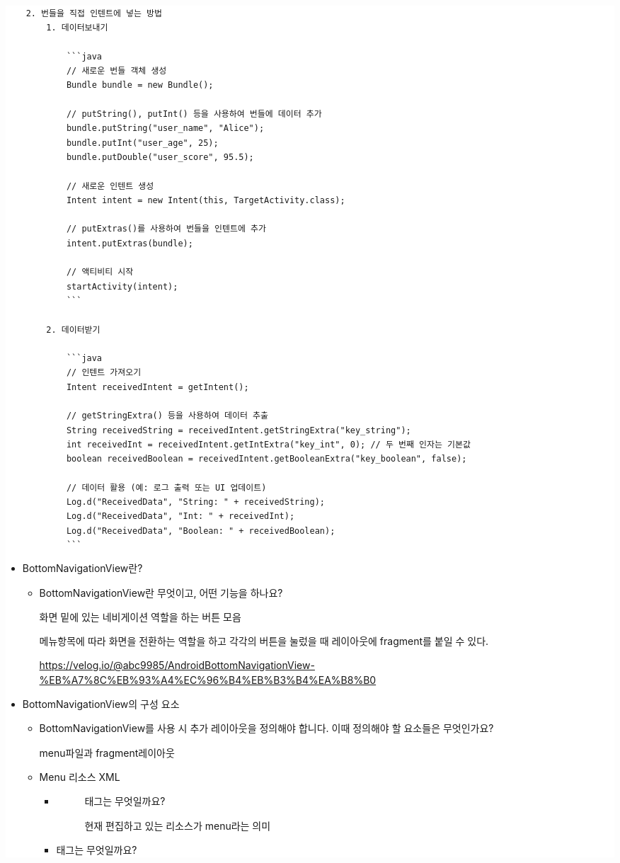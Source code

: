         2. 번들을 직접 인텐트에 넣는 방법
            1. 데이터보내기

                ```java
                // 새로운 번들 객체 생성
                Bundle bundle = new Bundle();
                
                // putString(), putInt() 등을 사용하여 번들에 데이터 추가
                bundle.putString("user_name", "Alice");
                bundle.putInt("user_age", 25);
                bundle.putDouble("user_score", 95.5);
                
                // 새로운 인텐트 생성
                Intent intent = new Intent(this, TargetActivity.class);
                
                // putExtras()를 사용하여 번들을 인텐트에 추가
                intent.putExtras(bundle);
                
                // 액티비티 시작
                startActivity(intent);
                ```

            2. 데이터받기

                ```java
                // 인텐트 가져오기
                Intent receivedIntent = getIntent();
                
                // getStringExtra() 등을 사용하여 데이터 추출
                String receivedString = receivedIntent.getStringExtra("key_string");
                int receivedInt = receivedIntent.getIntExtra("key_int", 0); // 두 번째 인자는 기본값
                boolean receivedBoolean = receivedIntent.getBooleanExtra("key_boolean", false);
                
                // 데이터 활용 (예: 로그 출력 또는 UI 업데이트)
                Log.d("ReceivedData", "String: " + receivedString);
                Log.d("ReceivedData", "Int: " + receivedInt);
                Log.d("ReceivedData", "Boolean: " + receivedBoolean);
                ```

- BottomNavigationView란?
    - BottomNavigationView란 무엇이고, 어떤 기능을 하나요?

      화면 밑에 있는 네비게이션 역할을 하는 버튼 모음

      메뉴항목에 따라 화면을 전환하는 역할을 하고 각각의 버튼을 눌렀을 때 레이아웃에 fragment를 붙일 수 있다.

      https://velog.io/@abc9985/AndroidBottomNavigationView-%EB%A7%8C%EB%93%A4%EC%96%B4%EB%B3%B4%EA%B8%B0

- BottomNavigationView의 구성 요소
    - BottomNavigationView를 사용 시 추가 레이아웃을 정의해야 합니다. 이때 정의해야 할 요소들은 무엇인가요?

      menu파일과 fragment레이아웃

    - Menu 리소스 XML
        - <menu> 태그는 무엇일까요?

          현재 편집하고 있는 리소스가 menu라는 의미

        - <item> 태그는 무엇일까요?

